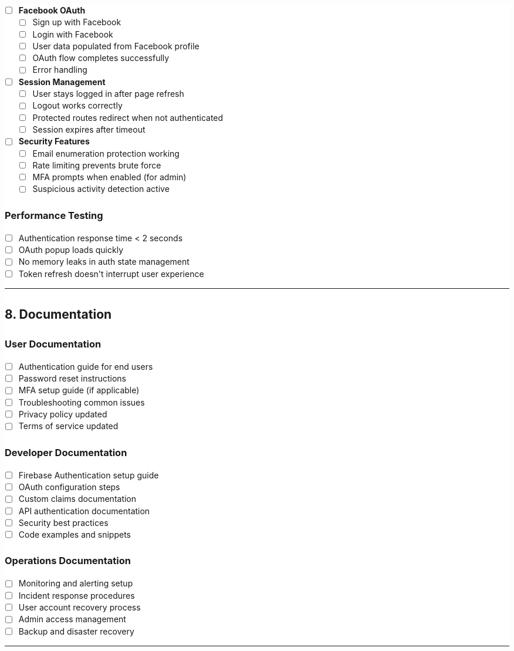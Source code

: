 - [ ] **Facebook OAuth**
  - [ ] Sign up with Facebook
  - [ ] Login with Facebook
  - [ ] User data populated from Facebook profile
  - [ ] OAuth flow completes successfully
  - [ ] Error handling

- [ ] **Session Management**
  - [ ] User stays logged in after page refresh
  - [ ] Logout works correctly
  - [ ] Protected routes redirect when not authenticated
  - [ ] Session expires after timeout

- [ ] **Security Features**
  - [ ] Email enumeration protection working
  - [ ] Rate limiting prevents brute force
  - [ ] MFA prompts when enabled (for admin)
  - [ ] Suspicious activity detection active

### Performance Testing

- [ ] Authentication response time < 2 seconds
- [ ] OAuth popup loads quickly
- [ ] No memory leaks in auth state management
- [ ] Token refresh doesn't interrupt user experience

---

## 8. Documentation

### User Documentation

- [ ] Authentication guide for end users
- [ ] Password reset instructions
- [ ] MFA setup guide (if applicable)
- [ ] Troubleshooting common issues
- [ ] Privacy policy updated
- [ ] Terms of service updated

### Developer Documentation

- [ ] Firebase Authentication setup guide
- [ ] OAuth configuration steps
- [ ] Custom claims documentation
- [ ] API authentication documentation
- [ ] Security best practices
- [ ] Code examples and snippets

### Operations Documentation

- [ ] Monitoring and alerting setup
- [ ] Incident response procedures
- [ ] User account recovery process
- [ ] Admin access management
- [ ] Backup and disaster recovery

---